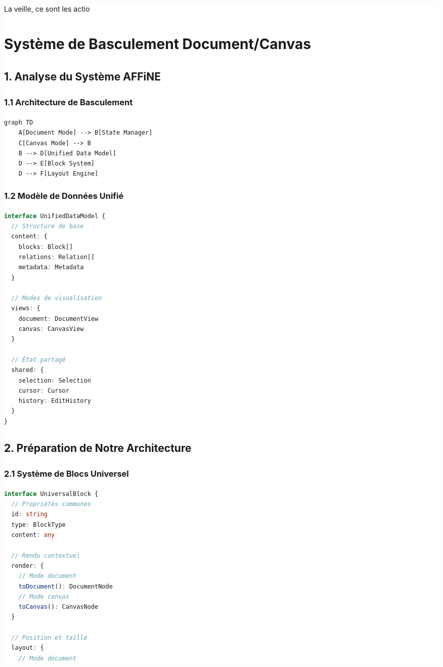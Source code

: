 La veille, ce sont les actio
# Système de Basculement Document/Canvas

## 1. Analyse du Système AFFiNE

### 1.1 Architecture de Basculement
```mermaid
graph TD
    A[Document Mode] --> B[State Manager]
    C[Canvas Mode] --> B
    B --> D[Unified Data Model]
    D --> E[Block System]
    D --> F[Layout Engine]
```

### 1.2 Modèle de Données Unifié
```typescript
interface UnifiedDataModel {
  // Structure de base
  content: {
    blocks: Block[]
    relations: Relation[]
    metadata: Metadata
  }
  
  // Modes de visualisation
  views: {
    document: DocumentView
    canvas: CanvasView
  }
  
  // État partagé
  shared: {
    selection: Selection
    cursor: Cursor
    history: EditHistory
  }
}
```

## 2. Préparation de Notre Architecture

### 2.1 Système de Blocs Universel
```typescript
interface UniversalBlock {
  // Propriétés communes
  id: string
  type: BlockType
  content: any
  
  // Rendu contextuel
  render: {
    // Mode document
    toDocument(): DocumentNode
    // Mode canvas
    toCanvas(): CanvasNode
  }
  
  // Position et taille
  layout: {
    // Mode document
```